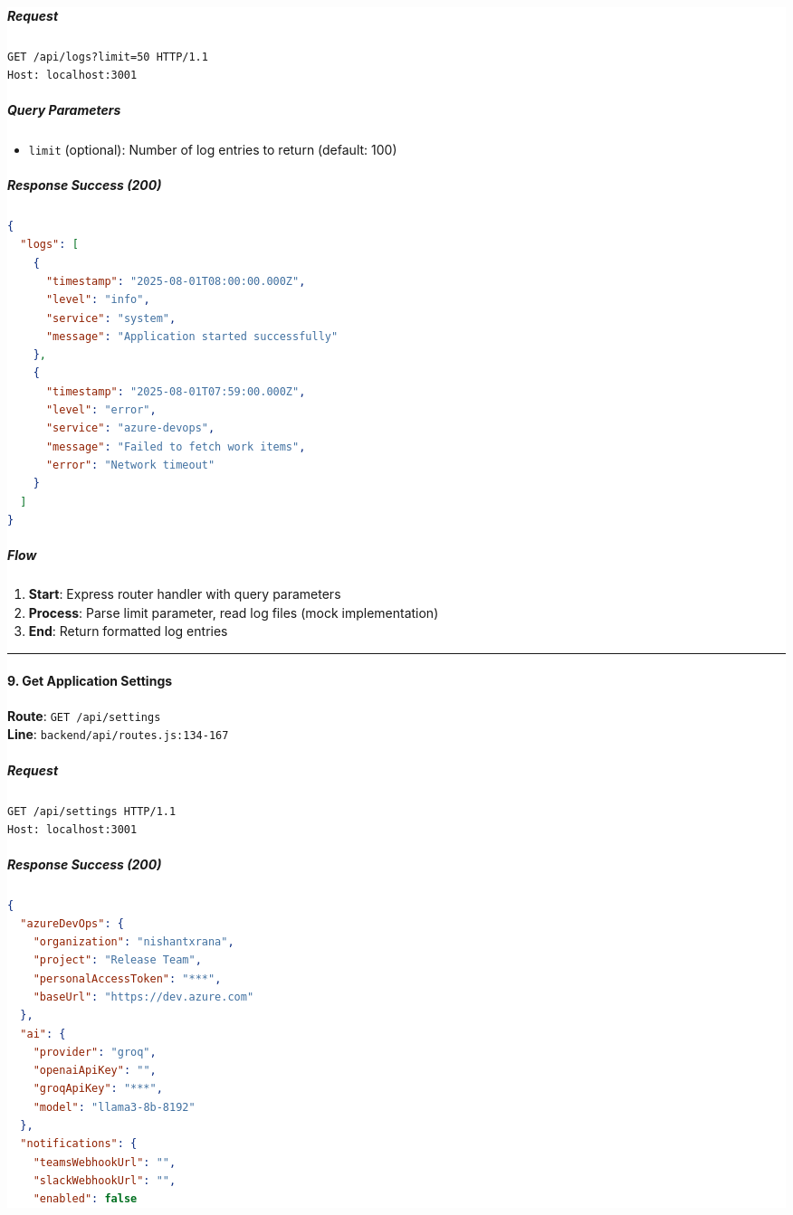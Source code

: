 ##### Request
```http
GET /api/logs?limit=50 HTTP/1.1
Host: localhost:3001
```

##### Query Parameters
- `limit` (optional): Number of log entries to return (default: 100)

##### Response Success (200)
```json
{
  "logs": [
    {
      "timestamp": "2025-08-01T08:00:00.000Z",
      "level": "info",
      "service": "system",
      "message": "Application started successfully"
    },
    {
      "timestamp": "2025-08-01T07:59:00.000Z",
      "level": "error",
      "service": "azure-devops",
      "message": "Failed to fetch work items",
      "error": "Network timeout"
    }
  ]
}
```

##### Flow
1. **Start**: Express router handler with query parameters
2. **Process**: Parse limit parameter, read log files (mock implementation)
3. **End**: Return formatted log entries

---

#### 9. Get Application Settings
**Route**: `GET /api/settings`  
**Line**: `backend/api/routes.js:134-167`

##### Request
```http
GET /api/settings HTTP/1.1
Host: localhost:3001
```

##### Response Success (200)
```json
{
  "azureDevOps": {
    "organization": "nishantxrana",
    "project": "Release Team",
    "personalAccessToken": "***",
    "baseUrl": "https://dev.azure.com"
  },
  "ai": {
    "provider": "groq",
    "openaiApiKey": "",
    "groqApiKey": "***",
    "model": "llama3-8b-8192"
  },
  "notifications": {
    "teamsWebhookUrl": "",
    "slackWebhookUrl": "",
    "enabled": false
```